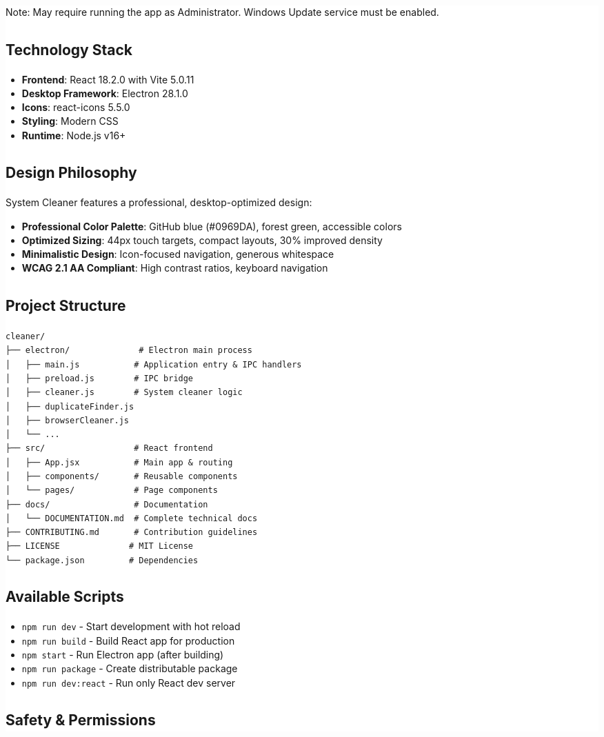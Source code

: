 Note: May require running the app as Administrator. Windows Update service must be enabled.

## Technology Stack

- **Frontend**: React 18.2.0 with Vite 5.0.11
- **Desktop Framework**: Electron 28.1.0
- **Icons**: react-icons 5.5.0
- **Styling**: Modern CSS
- **Runtime**: Node.js v16+

## Design Philosophy

System Cleaner features a professional, desktop-optimized design:
- **Professional Color Palette**: GitHub blue (#0969DA), forest green, accessible colors
- **Optimized Sizing**: 44px touch targets, compact layouts, 30% improved density
- **Minimalistic Design**: Icon-focused navigation, generous whitespace
- **WCAG 2.1 AA Compliant**: High contrast ratios, keyboard navigation

## Project Structure

```
cleaner/
├── electron/              # Electron main process
│   ├── main.js           # Application entry & IPC handlers
│   ├── preload.js        # IPC bridge
│   ├── cleaner.js        # System cleaner logic
│   ├── duplicateFinder.js
│   ├── browserCleaner.js
│   └── ...
├── src/                  # React frontend
│   ├── App.jsx           # Main app & routing
│   ├── components/       # Reusable components
│   └── pages/            # Page components
├── docs/                 # Documentation
│   └── DOCUMENTATION.md  # Complete technical docs
├── CONTRIBUTING.md       # Contribution guidelines
├── LICENSE              # MIT License
└── package.json         # Dependencies
```

## Available Scripts

- `npm run dev` - Start development with hot reload
- `npm run build` - Build React app for production
- `npm start` - Run Electron app (after building)
- `npm run package` - Create distributable package
- `npm run dev:react` - Run only React dev server

## Safety & Permissions

